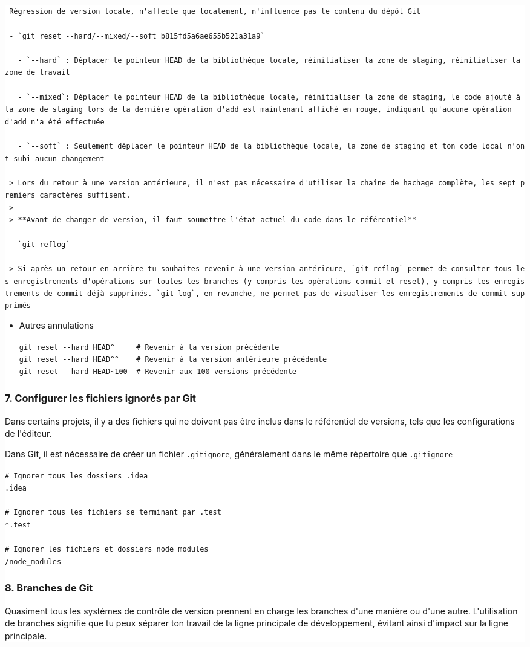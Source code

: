      Régression de version locale, n'affecte que localement, n'influence pas le contenu du dépôt Git
     
     - `git reset --hard/--mixed/--soft b815fd5a6ae655b521a31a9`
       
       - `--hard` : Déplacer le pointeur HEAD de la bibliothèque locale, réinitialiser la zone de staging, réinitialiser la zone de travail
       
       - `--mixed`: Déplacer le pointeur HEAD de la bibliothèque locale, réinitialiser la zone de staging, le code ajouté à la zone de staging lors de la dernière opération d'add est maintenant affiché en rouge, indiquant qu'aucune opération d'add n'a été effectuée
       
       - `--soft` : Seulement déplacer le pointeur HEAD de la bibliothèque locale, la zone de staging et ton code local n'ont subi aucun changement
     
     > Lors du retour à une version antérieure, il n'est pas nécessaire d'utiliser la chaîne de hachage complète, les sept premiers caractères suffisent. 
     > 
     > **Avant de changer de version, il faut soumettre l'état actuel du code dans le référentiel**
     
     - `git reflog`
     
     > Si après un retour en arrière tu souhaites revenir à une version antérieure, `git reflog` permet de consulter tous les enregistrements d'opérations sur toutes les branches (y compris les opérations commit et reset), y compris les enregistrements de commit déjà supprimés. `git log`, en revanche, ne permet pas de visualiser les enregistrements de commit supprimés
   
   - Autres annulations
     
     ```shell
     git reset --hard HEAD^     # Revenir à la version précédente
     git reset --hard HEAD^^    # Revenir à la version antérieure précédente
     git reset --hard HEAD~100  # Revenir aux 100 versions précédente
     ```

### 7. Configurer les fichiers ignorés par Git

Dans certains projets, il y a des fichiers qui ne doivent pas être inclus dans le référentiel de versions, tels que les configurations de l'éditeur.

Dans Git, il est nécessaire de créer un fichier `.gitignore`, généralement dans le même répertoire que `.gitignore`

```shell
# Ignorer tous les dossiers .idea
.idea

# Ignorer tous les fichiers se terminant par .test
*.test  

# Ignorer les fichiers et dossiers node_modules
/node_modules
```

### 8. Branches de Git

Quasiment tous les systèmes de contrôle de version prennent en charge les branches d'une manière ou d'une autre. L'utilisation de branches signifie que tu peux séparer ton travail de la ligne principale de développement, évitant ainsi d'impact sur la ligne principale. 
